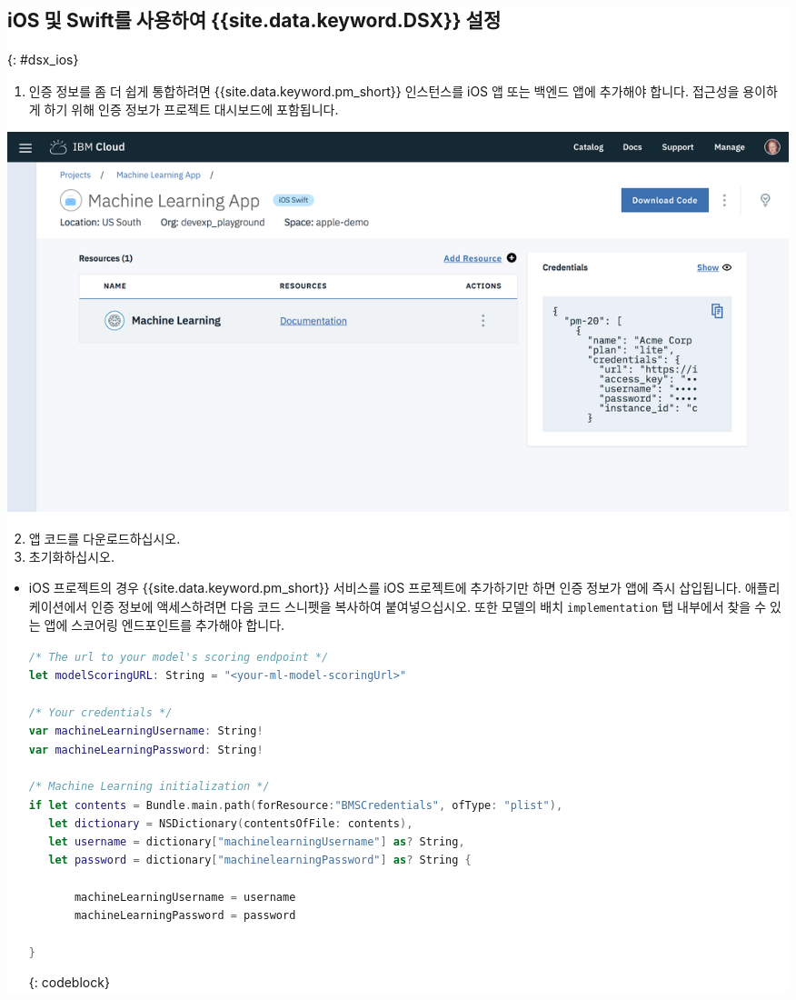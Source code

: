 ## iOS 및 Swift를 사용하여 {{site.data.keyword.DSX}} 설정
{: #dsx_ios}

1. 인증 정보를 좀 더 쉽게 통합하려면 {{site.data.keyword.pm_short}} 인스턴스를 iOS 앱 또는 백엔드 앱에 추가해야 합니다. 접근성을 용이하게 하기 위해 인증 정보가 프로젝트 대시보드에 포함됩니다.

![앱의 기계 학습](images/ios-machinelearning-app.png)

2. 앱 코드를 다운로드하십시오.
3. 초기화하십시오.
  * iOS 프로젝트의 경우 {{site.data.keyword.pm_short}} 서비스를 iOS 프로젝트에 추가하기만 하면 인증 정보가 앱에 즉시 삽입됩니다.
    애플리케이션에서 인증 정보에 액세스하려면 다음 코드 스니펫을 복사하여 붙여넣으십시오. 또한 모델의 배치 `implementation` 탭 내부에서 찾을 수 있는 앱에 스코어링 엔드포인트를 추가해야 합니다.

    ```swift
    /* The url to your model's scoring endpoint */
    let modelScoringURL: String = "<your-ml-model-scoringUrl>"

    /* Your credentials */
    var machineLearningUsername: String!
    var machineLearningPassword: String!

    /* Machine Learning initialization */
    if let contents = Bundle.main.path(forResource:"BMSCredentials", ofType: "plist"),
       let dictionary = NSDictionary(contentsOfFile: contents),
       let username = dictionary["machinelearningUsername"] as? String,
       let password = dictionary["machinelearningPassword"] as? String {

           machineLearningUsername = username
           machineLearningPassword = password

    }
    ```
    {: codeblock}
